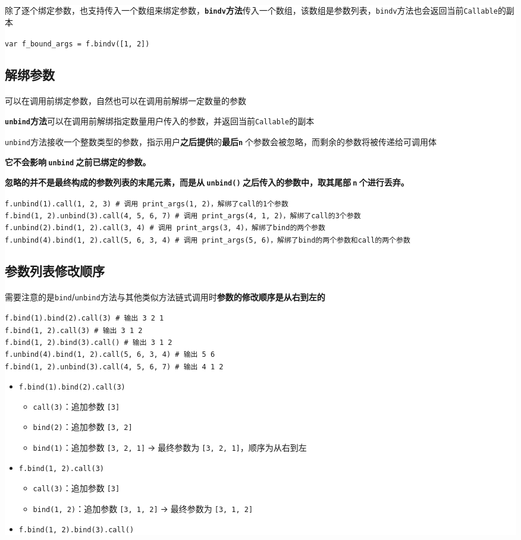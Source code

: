 除了逐个绑定参数，也支持传入一个数组来绑定参数，**`bindv`方法**传入一个数组，该数组是参数列表，`bindv`方法也会返回当前`Callable`的副本

```gdscript
var f_bound_args = f.bindv([1, 2])
```



## 解绑参数

可以在调用前绑定参数，自然也可以在调用前解绑一定数量的参数

**`unbind`方法**可以在调用前解绑指定数量用户传入的参数，并返回当前`Callable`的副本

`unbind`方法接收一个整数类型的参数，指示用户**之后提供**的**最后`n`** 个参数会被忽略，而剩余的参数将被传递给可调用体



**它不会影响 `unbind` 之前已绑定的参数。**


**忽略的并不是最终构成的参数列表的末尾元素，而是从 `unbind()` 之后传入的参数中，取其尾部 `n` 个进行丢弃。**

```gdscript
f.unbind(1).call(1, 2, 3) # 调用 print_args(1, 2)，解绑了call的1个参数
f.bind(1, 2).unbind(3).call(4, 5, 6, 7) # 调用 print_args(4, 1, 2)，解绑了call的3个参数
f.unbind(2).bind(1, 2).call(3, 4) # 调用 print_args(3, 4)，解绑了bind的两个参数
f.unbind(4).bind(1, 2).call(5, 6, 3, 4) # 调用 print_args(5, 6)，解绑了bind的两个参数和call的两个参数
```



## 参数列表修改顺序

需要注意的是`bind`/`unbind`方法与其他类似方法链式调用时**参数的修改顺序是从右到左的**

```gdscript
f.bind(1).bind(2).call(3) # 输出 3 2 1
f.bind(1, 2).call(3) # 输出 3 1 2
f.bind(1, 2).bind(3).call() # 输出 3 1 2
f.unbind(4).bind(1, 2).call(5, 6, 3, 4) # 输出 5 6
f.bind(1, 2).unbind(3).call(4, 5, 6, 7) # 输出 4 1 2
```

* `f.bind(1).bind(2).call(3)`

  * `call(3)`：追加参数 `[3]`

  * `bind(2)`：追加参数 `[3, 2]`

  * `bind(1)`：追加参数 `[3, 2, 1]`
    → 最终参数为 `[3, 2, 1]`，顺序为从右到左

* `f.bind(1, 2).call(3)`

  * `call(3)`：追加参数 `[3]`

  * `bind(1, 2)`：追加参数 `[3, 1, 2]`
    → 最终参数为 `[3, 1, 2]`

* `f.bind(1, 2).bind(3).call()`
